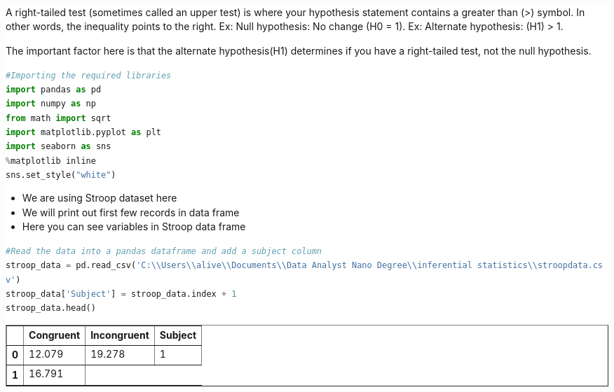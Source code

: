 A right-tailed test (sometimes called an upper test) is where your hypothesis statement contains a greater than (>) symbol. In other words, the inequality points to the right. 
Ex: Null hypothesis: No change (H0 = 1).
Ex: Alternate hypothesis: (H1) > 1.

The important factor here is that the alternate hypothesis(H1) determines if you have a right-tailed test, not the null hypothesis.



```python
#Importing the required libraries
import pandas as pd
import numpy as np
from math import sqrt
import matplotlib.pyplot as plt
import seaborn as sns
%matplotlib inline
sns.set_style("white")
```

* We are using Stroop dataset here
* We will print out first few records in data frame
* Here you can see variables in Stroop data frame


```python
#Read the data into a pandas dataframe and add a subject column
stroop_data = pd.read_csv('C:\\Users\\alive\\Documents\\Data Analyst Nano Degree\\inferential statistics\\stroopdata.csv')
stroop_data['Subject'] = stroop_data.index + 1
stroop_data.head()
```




<div>
<style scoped>
    .dataframe tbody tr th:only-of-type {
        vertical-align: middle;
    }

    .dataframe tbody tr th {
        vertical-align: top;
    }

    .dataframe thead th {
        text-align: right;
    }
</style>
<table border="1" class="dataframe">
  <thead>
    <tr style="text-align: right;">
      <th></th>
      <th>Congruent</th>
      <th>Incongruent</th>
      <th>Subject</th>
    </tr>
  </thead>
  <tbody>
    <tr>
      <th>0</th>
      <td>12.079</td>
      <td>19.278</td>
      <td>1</td>
    </tr>
    <tr>
      <th>1</th>
      <td>16.791</td>